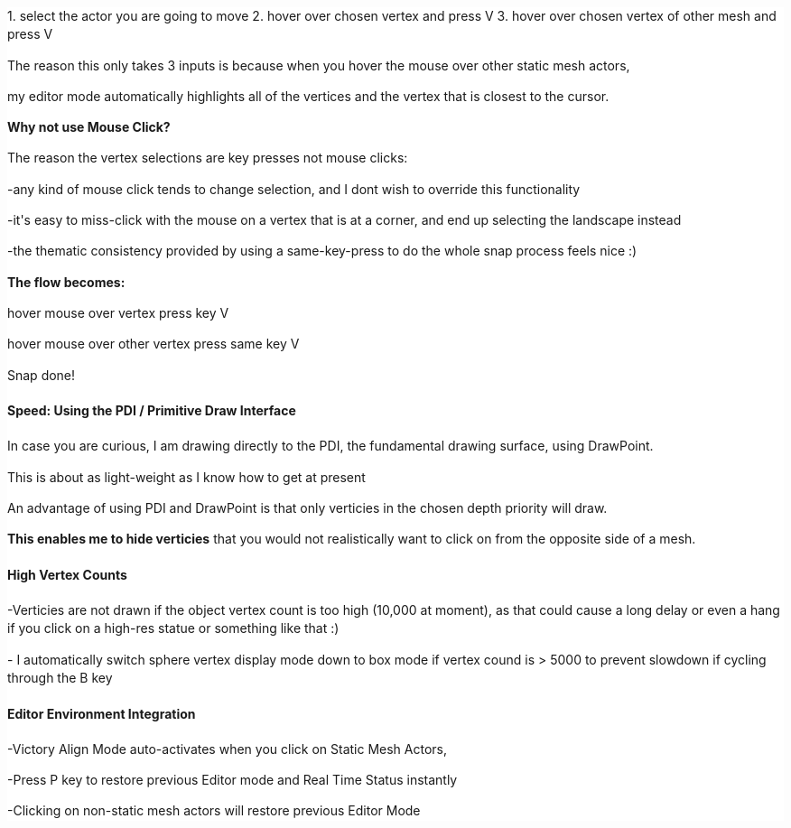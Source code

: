 1\. select the actor you are going to move 2. hover over chosen vertex and press V 3. hover over chosen vertex of other mesh and press V

The reason this only takes 3 inputs is because when you hover the mouse over other static mesh actors,

my editor mode automatically highlights all of the vertices and the vertex that is closest to the cursor.

  
**Why not use Mouse Click?**

The reason the vertex selections are key presses not mouse clicks:

\-any kind of mouse click tends to change selection, and I dont wish to override this functionality

\-it's easy to miss-click with the mouse on a vertex that is at a corner, and end up selecting the landscape instead

\-the thematic consistency provided by using a same-key-press to do the whole snap process feels nice :)

**The flow becomes:**

hover mouse over vertex press key V

hover mouse over other vertex press same key V

Snap done!

#### Speed: Using the PDI / Primitive Draw Interface

In case you are curious, I am drawing directly to the PDI, the fundamental drawing surface, using DrawPoint.

This is about as light-weight as I know how to get at present

An advantage of using PDI and DrawPoint is that only verticies in the chosen depth priority will draw.

**This enables me to hide verticies** that you would not realistically want to click on from the opposite side of a mesh.

#### High Vertex Counts

\-Verticies are not drawn if the object vertex count is too high (10,000 at moment), as that could cause a long delay or even a hang if you click on a high-res statue or something like that :)

\- I automatically switch sphere vertex display mode down to box mode if vertex cound is > 5000 to prevent slowdown if cycling through the B key

  

#### Editor Environment Integration

\-Victory Align Mode auto-activates when you click on Static Mesh Actors,

\-Press P key to restore previous Editor mode and Real Time Status instantly

\-Clicking on non-static mesh actors will restore previous Editor Mode

  